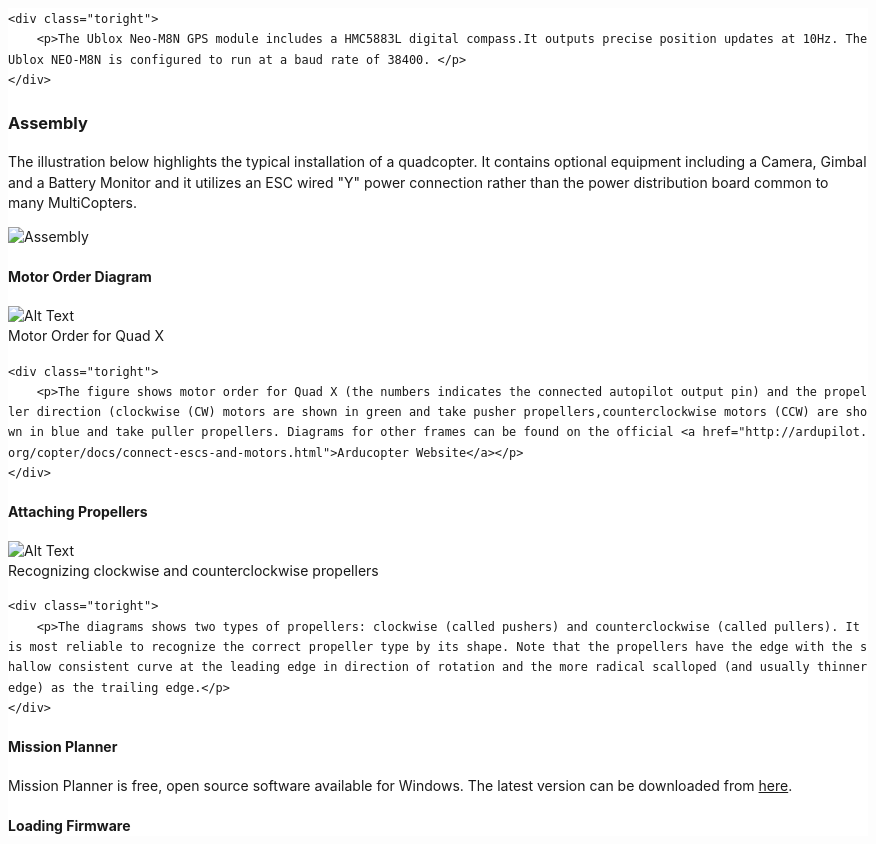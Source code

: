     <div class="toright">
        <p>The Ublox Neo-M8N GPS module includes a HMC5883L digital compass.It outputs precise position updates at 10Hz. The Ublox NEO-M8N is configured to run at a baud rate of 38400. </p>
    </div>
</div>

### Assembly

The illustration below highlights the typical installation of a quadcopter. It contains optional equipment including a Camera, Gimbal and a Battery Monitor and it utilizes an ESC wired "Y" power connection rather than the power distribution board common to many MultiCopters.

![Assembly](/ark-blog/img/assembly_blog/assembly.jpg)

#### Motor Order Diagram

<div class="side-by-side">
    <div class="toleft">
        <img class="image" src="/ark-blog/img/assembly_blog/order.jpg" alt="Alt Text">
        <figcaption class="caption">Motor Order for Quad X</figcaption>
    </div>

    <div class="toright">
        <p>The figure shows motor order for Quad X (the numbers indicates the connected autopilot output pin) and the propeller direction (clockwise (CW) motors are shown in green and take pusher propellers,counterclockwise motors (CCW) are shown in blue and take puller propellers. Diagrams for other frames can be found on the official <a href="http://ardupilot.org/copter/docs/connect-escs-and-motors.html">Arducopter Website</a></p>
    </div>
</div>

#### Attaching Propellers

<div class="side-by-side">
    <div class="toleft">
        <img class="image" src="/ark-blog/img/assembly_blog/prop.jpg" alt="Alt Text">
        <figcaption class="caption">Recognizing clockwise and counterclockwise propellers</figcaption>
    </div>

    <div class="toright">
        <p>The diagrams shows two types of propellers: clockwise (called pushers) and counterclockwise (called pullers). It is most reliable to recognize the correct propeller type by its shape. Note that the propellers have the edge with the shallow consistent curve at the leading edge in direction of rotation and the more radical scalloped (and usually thinner edge) as the trailing edge.</p>
    </div>
</div>

#### Mission Planner

Mission Planner is free, open source software available for Windows. The latest version can be downloaded from [here](http://firmware.ardupilot.org/Tools/MissionPlanner/MissionPlanner-latest.msi).

#### Loading Firmware
